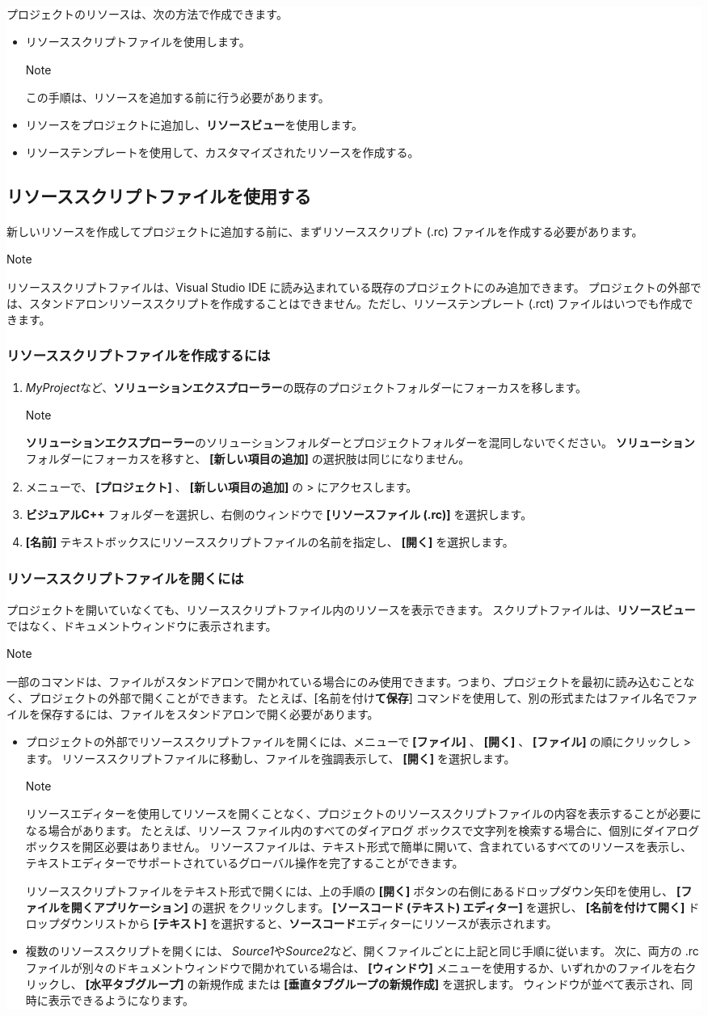 プロジェクトのリソースは、次の方法で作成できます。

- リソーススクリプトファイルを使用します。

   > [!NOTE]
   > この手順は、リソースを追加する前に行う必要があります。

- リソースをプロジェクトに追加し、**リソースビュー**を使用します。

- リソーステンプレートを使用して、カスタマイズされたリソースを作成する。

## <a name="use-resource-script-files"></a>リソーススクリプトファイルを使用する

新しいリソースを作成してプロジェクトに追加する前に、まずリソーススクリプト (.rc) ファイルを作成する必要があります。

> [!NOTE]
> リソーススクリプトファイルは、Visual Studio IDE に読み込まれている既存のプロジェクトにのみ追加できます。 プロジェクトの外部では、スタンドアロンリソーススクリプトを作成することはできません。ただし、リソーステンプレート (.rct) ファイルはいつでも作成できます。

### <a name="to-create-a-resource-script-file"></a>リソーススクリプトファイルを作成するには

1. *MyProject*など、**ソリューションエクスプローラー**の既存のプロジェクトフォルダーにフォーカスを移します。

   > [!NOTE]
   > **ソリューションエクスプローラー**のソリューションフォルダーとプロジェクトフォルダーを混同しないでください。 **ソリューション**フォルダーにフォーカスを移すと、 **[新しい項目の追加]** の選択肢は同じになりません。

1. メニューで、 **[プロジェクト]** 、 **[新しい項目の追加]** の > にアクセスします。

1. **ビジュアルC++** フォルダーを選択し、右側のウィンドウで **[リソースファイル (.rc)]** を選択します。

1. **[名前]** テキストボックスにリソーススクリプトファイルの名前を指定し、 **[開く]** を選択します。

### <a name="to-open-a-resource-script-file"></a>リソーススクリプトファイルを開くには

プロジェクトを開いていなくても、リソーススクリプトファイル内のリソースを表示できます。 スクリプトファイルは、**リソースビュー**ではなく、ドキュメントウィンドウに表示されます。

> [!NOTE]
> 一部のコマンドは、ファイルがスタンドアロンで開かれている場合にのみ使用できます。つまり、プロジェクトを最初に読み込むことなく、プロジェクトの外部で開くことができます。 たとえば、[名前を付け**て保存**] コマンドを使用して、別の形式またはファイル名でファイルを保存するには、ファイルをスタンドアロンで開く必要があります。

- プロジェクトの外部でリソーススクリプトファイルを開くには、メニューで **[ファイル]** 、 **[開く]** 、 **[ファイル]** の順にクリックし > ます。 リソーススクリプトファイルに移動し、ファイルを強調表示して、 **[開く]** を選択します。

    > [!NOTE]
    > リソースエディターを使用してリソースを開くことなく、プロジェクトのリソーススクリプトファイルの内容を表示することが必要になる場合があります。 たとえば、リソース ファイル内のすべてのダイアログ ボックスで文字列を検索する場合に、個別にダイアログ ボックスを開区必要はありません。 リソースファイルは、テキスト形式で簡単に開いて、含まれているすべてのリソースを表示し、テキストエディターでサポートされているグローバル操作を完了することができます。
    >
    > リソーススクリプトファイルをテキスト形式で開くには、上の手順の **[開く]** ボタンの右側にあるドロップダウン矢印を使用し、 **[ファイルを開くアプリケーション]** の選択 をクリックします。 **[ソースコード (テキスト) エディター]** を選択し、 **[名前を付けて開く]** ドロップダウンリストから **[テキスト]** を選択すると、**ソースコード**エディターにリソースが表示されます。

- 複数のリソーススクリプトを開くには、 *Source1*や*Source2*など、開くファイルごとに上記と同じ手順に従います。 次に、両方の .rc ファイルが別々のドキュメントウィンドウで開かれている場合は、 **[ウィンドウ]** メニューを使用するか、いずれかのファイルを右クリックし、 **[水平タブグループ]** の新規作成 または **[垂直タブグループの新規作成]** を選択します。 ウィンドウが並べて表示され、同時に表示できるようになります。
